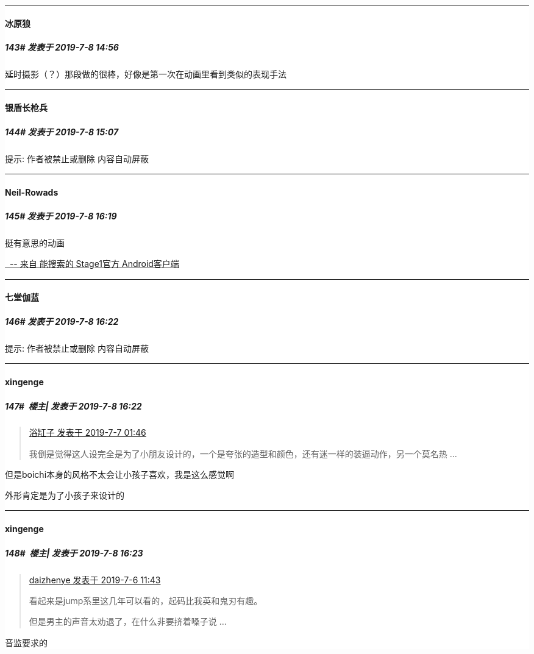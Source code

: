 *****

####  冰原狼  
##### 143#       发表于 2019-7-8 14:56

延时摄影（？）那段做的很棒，好像是第一次在动画里看到类似的表现手法

*****

####  银盾长枪兵  
##### 144#       发表于 2019-7-8 15:07

提示: 作者被禁止或删除 内容自动屏蔽

*****

####  Neil-Rowads  
##### 145#       发表于 2019-7-8 16:19

挺有意思的动画

[  -- 来自 能搜索的 Stage1官方 Android客户端](https://www.coolapk.com/apk/140634)

*****

####  七堂伽蓝  
##### 146#       发表于 2019-7-8 16:22

提示: 作者被禁止或删除 内容自动屏蔽

*****

####  xingenge  
##### 147#         楼主| 发表于 2019-7-8 16:22

<blockquote><a href="httphttps://bbs.saraba1st.com/2b/forum.php?mod=redirect&amp;goto=findpost&amp;pid=44416559&amp;ptid=1789334" target="_blank">浴缸子 发表于 2019-7-7 01:46</a>

我倒是觉得这人设完全是为了小朋友设计的，一个是夸张的造型和颜色，还有迷一样的装逼动作，另一个莫名热 ...</blockquote>
但是boichi本身的风格不太会让小孩子喜欢，我是这么感觉啊

外形肯定是为了小孩子来设计的

*****

####  xingenge  
##### 148#         楼主| 发表于 2019-7-8 16:23

<blockquote><a href="httphttps://bbs.saraba1st.com/2b/forum.php?mod=redirect&amp;goto=findpost&amp;pid=44406408&amp;ptid=1789334" target="_blank">daizhenye 发表于 2019-7-6 11:43</a>

看起来是jump系里这几年可以看的，起码比我英和鬼刃有趣。

但是男主的声音太劝退了，在什么非要挤着嗓子说 ...</blockquote>
音监要求的
